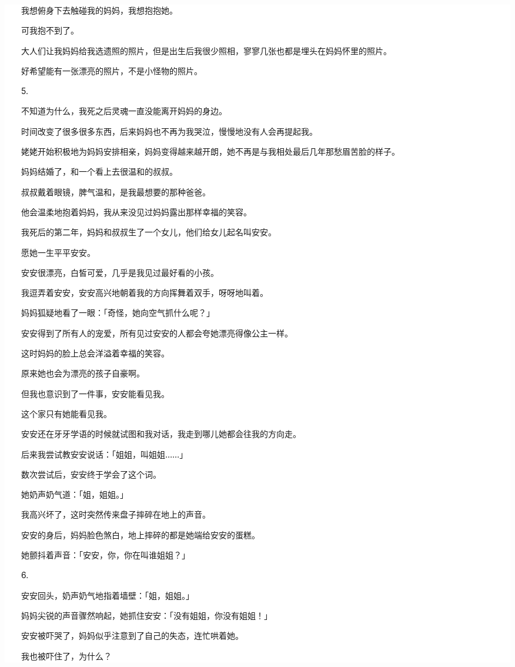 &emsp;&emsp;我想俯身下去触碰我的妈妈，我想抱抱她。  
  
&emsp;&emsp;可我抱不到了。  
  
&emsp;&emsp;大人们让我妈妈给我选遗照的照片，但是出生后我很少照相，寥寥几张也都是埋头在妈妈怀里的照片。  
  
&emsp;&emsp;好希望能有一张漂亮的照片，不是小怪物的照片。  
  
&emsp;&emsp;5.  
  
&emsp;&emsp;不知道为什么，我死之后灵魂一直没能离开妈妈的身边。  
  
&emsp;&emsp;时间改变了很多很多东西，后来妈妈也不再为我哭泣，慢慢地没有人会再提起我。  
  
&emsp;&emsp;姥姥开始积极地为妈妈安排相亲，妈妈变得越来越开朗，她不再是与我相处最后几年那愁眉苦脸的样子。  
  
&emsp;&emsp;妈妈结婚了，和一个看上去很温和的叔叔。  
  
&emsp;&emsp;叔叔戴着眼镜，脾气温和，是我最想要的那种爸爸。  
  
&emsp;&emsp;他会温柔地抱着妈妈，我从来没见过妈妈露出那样幸福的笑容。  
  
&emsp;&emsp;我死后的第二年，妈妈和叔叔生了一个女儿，他们给女儿起名叫安安。  
  
&emsp;&emsp;愿她一生平平安安。  
  
&emsp;&emsp;安安很漂亮，白皙可爱，几乎是我见过最好看的小孩。  
  
&emsp;&emsp;我逗弄着安安，安安高兴地朝着我的方向挥舞着双手，呀呀地叫着。  
  
&emsp;&emsp;妈妈狐疑地看了一眼：「奇怪，她向空气抓什么呢？」  
  
&emsp;&emsp;安安得到了所有人的宠爱，所有见过安安的人都会夸她漂亮得像公主一样。  
  
&emsp;&emsp;这时妈妈的脸上总会洋溢着幸福的笑容。  
  
&emsp;&emsp;原来她也会为漂亮的孩子自豪啊。  
  
&emsp;&emsp;但我也意识到了一件事，安安能看见我。  
  
&emsp;&emsp;这个家只有她能看见我。  
  
&emsp;&emsp;安安还在牙牙学语的时候就试图和我对话，我走到哪儿她都会往我的方向走。  
  
&emsp;&emsp;后来我尝试教安安说话：「姐姐，叫姐姐……」  
  
&emsp;&emsp;数次尝试后，安安终于学会了这个词。  
  
&emsp;&emsp;她奶声奶气道：「姐，姐姐。」  
  
&emsp;&emsp;我高兴坏了，这时突然传来盘子摔碎在地上的声音。  
  
&emsp;&emsp;安安的身后，妈妈脸色煞白，地上摔碎的都是她端给安安的蛋糕。  
  
&emsp;&emsp;她颤抖着声音：「安安，你，你在叫谁姐姐？」  
  
&emsp;&emsp;6.  
  
&emsp;&emsp;安安回头，奶声奶气地指着墙壁：「姐，姐姐。」  
  
&emsp;&emsp;妈妈尖锐的声音骤然响起，她抓住安安：「没有姐姐，你没有姐姐！」  
  
&emsp;&emsp;安安被吓哭了，妈妈似乎注意到了自己的失态，连忙哄着她。  
  
&emsp;&emsp;我也被吓住了，为什么？  
  